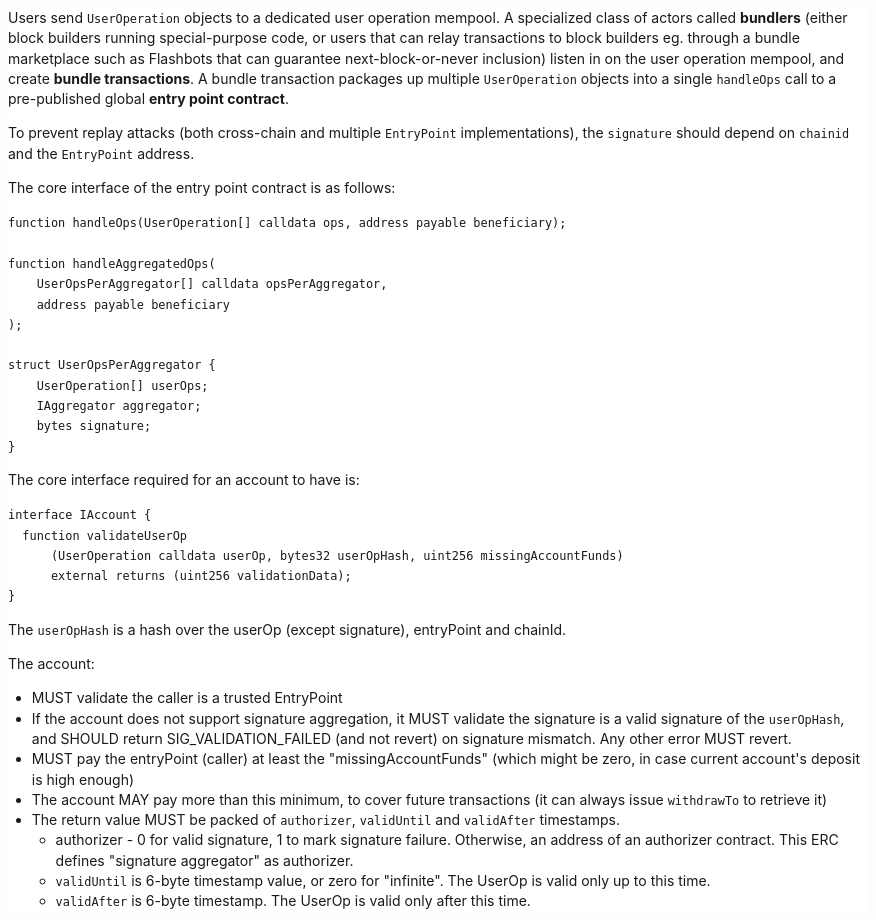 Users send `UserOperation` objects to a dedicated user operation mempool. A specialized class of actors called **bundlers** (either block builders running special-purpose code, or users that can relay transactions to block builders eg. through a bundle marketplace such as Flashbots that can guarantee next-block-or-never inclusion) listen in on the user operation mempool, and create **bundle transactions**. A bundle transaction packages up multiple `UserOperation` objects into a single `handleOps` call to a pre-published global **entry point contract**.

To prevent replay attacks (both cross-chain and multiple `EntryPoint` implementations), the `signature` should depend on `chainid` and the `EntryPoint` address.

The core interface of the entry point contract is as follows:

```solidity
function handleOps(UserOperation[] calldata ops, address payable beneficiary);

function handleAggregatedOps(
    UserOpsPerAggregator[] calldata opsPerAggregator,
    address payable beneficiary
);

struct UserOpsPerAggregator {
    UserOperation[] userOps;
    IAggregator aggregator;
    bytes signature;
}
```

The core interface required for an account to have is:

```solidity
interface IAccount {
  function validateUserOp
      (UserOperation calldata userOp, bytes32 userOpHash, uint256 missingAccountFunds)
      external returns (uint256 validationData);
}
```

The `userOpHash` is a hash over the userOp (except signature), entryPoint and chainId.  

The account:

* MUST validate the caller is a trusted EntryPoint
* If the account does not support signature aggregation, it MUST validate the signature is a valid signature of the `userOpHash`, and
  SHOULD return SIG_VALIDATION_FAILED (and not revert) on signature mismatch. Any other error MUST revert.
* MUST pay the entryPoint (caller) at least the "missingAccountFunds" (which might be zero, in case current account's deposit is high enough)
* The account MAY pay more than this minimum, to cover future transactions (it can always issue `withdrawTo` to retrieve it)
* The return value MUST be packed of `authorizer`, `validUntil` and `validAfter` timestamps.
  * authorizer - 0 for valid signature, 1 to mark signature failure. Otherwise, an address of an authorizer contract. This ERC defines "signature aggregator" as authorizer.
  * `validUntil` is 6-byte timestamp value, or zero for "infinite". The UserOp is valid only up to this time.
  * `validAfter` is 6-byte timestamp. The UserOp is valid only after this time.
  